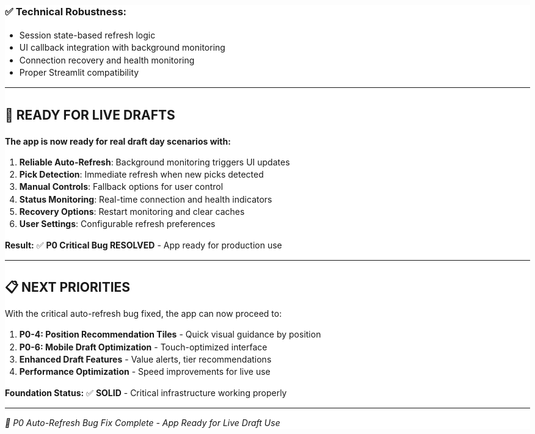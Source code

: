 ### **✅ Technical Robustness:**
- Session state-based refresh logic
- UI callback integration with background monitoring
- Connection recovery and health monitoring
- Proper Streamlit compatibility

---

## 🚀 **READY FOR LIVE DRAFTS**

**The app is now ready for real draft day scenarios with:**

1. **Reliable Auto-Refresh**: Background monitoring triggers UI updates
2. **Pick Detection**: Immediate refresh when new picks detected
3. **Manual Controls**: Fallback options for user control
4. **Status Monitoring**: Real-time connection and health indicators
5. **Recovery Options**: Restart monitoring and clear caches
6. **User Settings**: Configurable refresh preferences

**Result:** ✅ **P0 Critical Bug RESOLVED** - App ready for production use

---

## 📋 **NEXT PRIORITIES**

With the critical auto-refresh bug fixed, the app can now proceed to:

1. **P0-4: Position Recommendation Tiles** - Quick visual guidance by position
2. **P0-6: Mobile Draft Optimization** - Touch-optimized interface 
3. **Enhanced Draft Features** - Value alerts, tier recommendations
4. **Performance Optimization** - Speed improvements for live use

**Foundation Status:** ✅ **SOLID** - Critical infrastructure working properly

---

*🏈 P0 Auto-Refresh Bug Fix Complete - App Ready for Live Draft Use* 